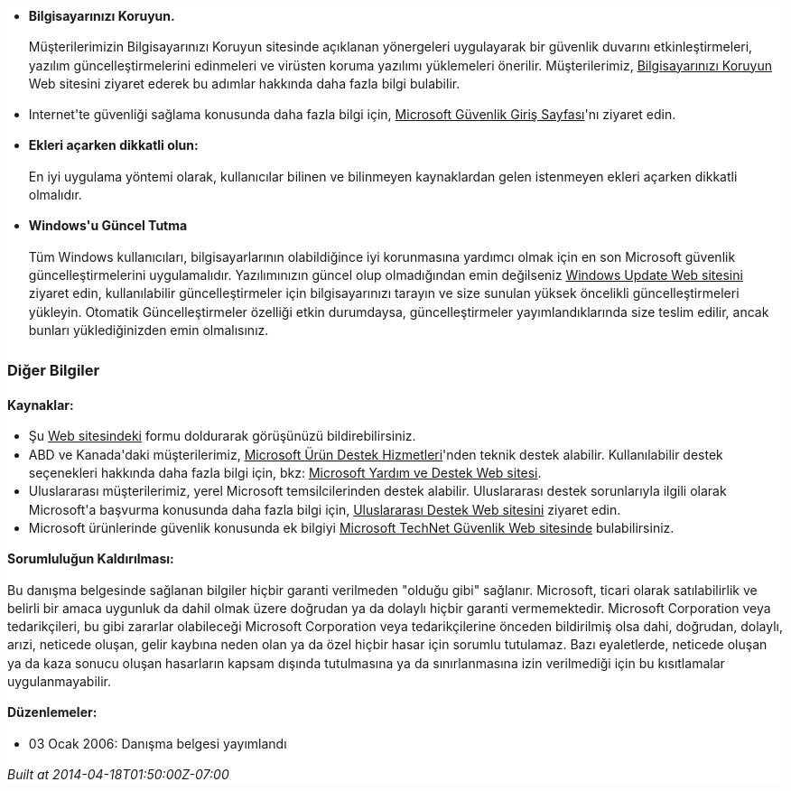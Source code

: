 -   **Bilgisayarınızı Koruyun.**

    Müşterilerimizin Bilgisayarınızı Koruyun sitesinde açıklanan yönergeleri uygulayarak bir güvenlik duvarını etkinleştirmeleri, yazılım güncelleştirmelerini edinmeleri ve virüsten koruma yazılımı yüklemeleri önerilir. Müşterilerimiz, [Bilgisayarınızı Koruyun](http://www.microsoft.com/turkiye/guvenlik/koruma.mspx) Web sitesini ziyaret ederek bu adımlar hakkında daha fazla bilgi bulabilir.

-   Internet'te güvenliği sağlama konusunda daha fazla bilgi için, [Microsoft Güvenlik Giriş Sayfası](http://www.microsoft.com/turkiye/guvenlik/default.mspx)'nı ziyaret edin.
-   **Ekleri açarken dikkatli olun:**

    En iyi uygulama yöntemi olarak, kullanıcılar bilinen ve bilinmeyen kaynaklardan gelen istenmeyen ekleri açarken dikkatli olmalıdır.

-   **Windows'u Güncel Tutma**

    Tüm Windows kullanıcıları, bilgisayarlarının olabildiğince iyi korunmasına yardımcı olmak için en son Microsoft güvenlik güncelleştirmelerini uygulamalıdır. Yazılımınızın güncel olup olmadığından emin değilseniz [Windows Update Web sitesini](http://go.microsoft.com/fwlink/?linkid=21130) ziyaret edin, kullanılabilir güncelleştirmeler için bilgisayarınızı tarayın ve size sunulan yüksek öncelikli güncelleştirmeleri yükleyin. Otomatik Güncelleştirmeler özelliği etkin durumdaysa, güncelleştirmeler yayımlandıklarında size teslim edilir, ancak bunları yüklediğinizden emin olmalısınız.

### Diğer Bilgiler

**Kaynaklar:**

-   Şu [Web sitesindeki](https://technet.microsoft.com/tr-TR/library///support.microsoft.com/common/survey.aspx?scid=sw%20!!%20en%20!!%201257%26amp%20!!%20showpage=1%26amp%20!!%20ws=technet%26amp%20!!%20sd=tech(v=Security.10)) formu doldurarak görüşünüzü bildirebilirsiniz.
-   ABD ve Kanada'daki müşterilerimiz, [Microsoft Ürün Destek Hizmetleri](http://go.microsoft.com/fwlink/?linkid=21131)'nden teknik destek alabilir. Kullanılabilir destek seçenekleri hakkında daha fazla bilgi için, bkz: [Microsoft Yardım ve Destek Web sitesi](https://technet.microsoft.com/tr-TR/library///support.microsoft.com/(v=Security.10)).
-   Uluslararası müşterilerimiz, yerel Microsoft temsilcilerinden destek alabilir. Uluslararası destek sorunlarıyla ilgili olarak Microsoft'a başvurma konusunda daha fazla bilgi için, [Uluslararası Destek Web sitesini](http://go.microsoft.com/fwlink/?linkid=21155) ziyaret edin.
-   Microsoft ürünlerinde güvenlik konusunda ek bilgiyi [Microsoft TechNet Güvenlik Web sitesinde](http://go.microsoft.com/fwlink/?linkid=21132) bulabilirsiniz.

**Sorumluluğun Kaldırılması:**

Bu danışma belgesinde sağlanan bilgiler hiçbir garanti verilmeden "olduğu gibi" sağlanır. Microsoft, ticari olarak satılabilirlik ve belirli bir amaca uygunluk da dahil olmak üzere doğrudan ya da dolaylı hiçbir garanti vermemektedir. Microsoft Corporation veya tedarikçileri, bu gibi zararlar olabileceği Microsoft Corporation veya tedarikçilerine önceden bildirilmiş olsa dahi, doğrudan, dolaylı, arızi, neticede oluşan, gelir kaybına neden olan ya da özel hiçbir hasar için sorumlu tutulamaz. Bazı eyaletlerde, neticede oluşan ya da kaza sonucu oluşan hasarların kapsam dışında tutulmasına ya da sınırlanmasına izin verilmediği için bu kısıtlamalar uygulanmayabilir.

**Düzenlemeler:**

-   03 Ocak 2006: Danışma belgesi yayımlandı

*Built at 2014-04-18T01:50:00Z-07:00*
